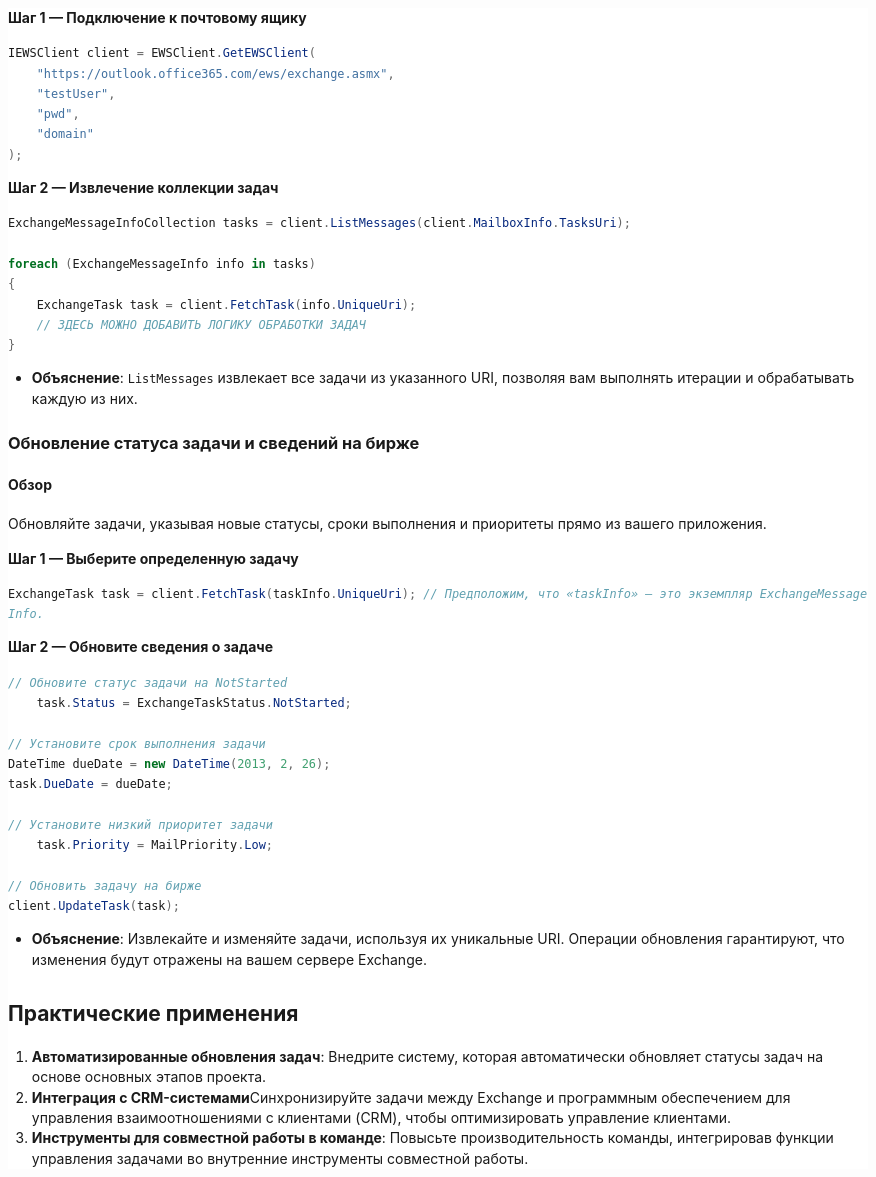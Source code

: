 **Шаг 1 — Подключение к почтовому ящику**
```csharp
IEWSClient client = EWSClient.GetEWSClient(
    "https://outlook.office365.com/ews/exchange.asmx",
    "testUser",
    "pwd",
    "domain"
);
```

**Шаг 2 — Извлечение коллекции задач**
```csharp
ExchangeMessageInfoCollection tasks = client.ListMessages(client.MailboxInfo.TasksUri);

foreach (ExchangeMessageInfo info in tasks)
{
    ExchangeTask task = client.FetchTask(info.UniqueUri);
    // ЗДЕСЬ МОЖНО ДОБАВИТЬ ЛОГИКУ ОБРАБОТКИ ЗАДАЧ
}
```
- **Объяснение**: `ListMessages` извлекает все задачи из указанного URI, позволяя вам выполнять итерации и обрабатывать каждую из них.

### Обновление статуса задачи и сведений на бирже
#### Обзор
Обновляйте задачи, указывая новые статусы, сроки выполнения и приоритеты прямо из вашего приложения.

**Шаг 1 — Выберите определенную задачу**
```csharp
ExchangeTask task = client.FetchTask(taskInfo.UniqueUri); // Предположим, что «taskInfo» — это экземпляр ExchangeMessageInfo.
```

**Шаг 2 — Обновите сведения о задаче**
```csharp
// Обновите статус задачи на NotStarted
	task.Status = ExchangeTaskStatus.NotStarted;

// Установите срок выполнения задачи
DateTime dueDate = new DateTime(2013, 2, 26);
task.DueDate = dueDate;

// Установите низкий приоритет задачи
	task.Priority = MailPriority.Low;

// Обновить задачу на бирже
client.UpdateTask(task);
```
- **Объяснение**: Извлекайте и изменяйте задачи, используя их уникальные URI. Операции обновления гарантируют, что изменения будут отражены на вашем сервере Exchange.

## Практические применения
1. **Автоматизированные обновления задач**: Внедрите систему, которая автоматически обновляет статусы задач на основе основных этапов проекта.
2. **Интеграция с CRM-системами**Синхронизируйте задачи между Exchange и программным обеспечением для управления взаимоотношениями с клиентами (CRM), чтобы оптимизировать управление клиентами.
3. **Инструменты для совместной работы в команде**: Повысьте производительность команды, интегрировав функции управления задачами во внутренние инструменты совместной работы.
